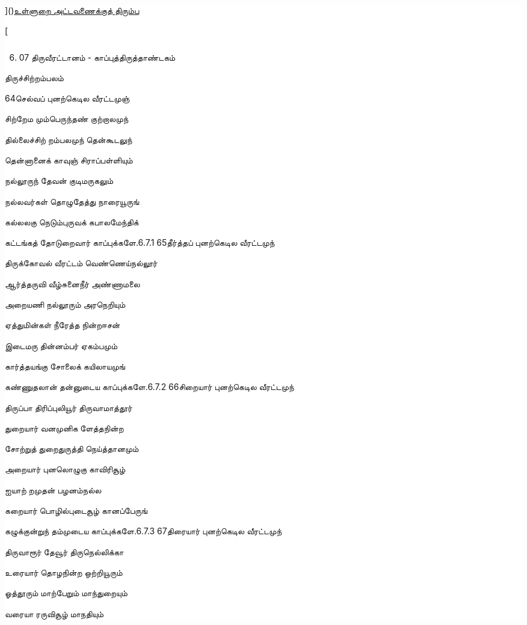 ]()[உள்ளுறை அட்டவணைக்குத் திரும்ப](https://www.projectmadurai.org/pm_etexts/utf8/pmuni0192.html#hd6006)  

[  

###

 6. 07 திருவீரட்டானம் - காப்புத்திருத்தாண்டகம்  

  

திருச்சிற்றம்பலம்  

  

64செல்வப் புனற்கெடில வீரட்டமுஞ்  

சிற்றேம மும்பெருந்தண் குற்றாலமுந்  

தில்லைச்சிற் றம்பலமுந் தென்கூடலுந்  

தென்னானைக் காவுஞ் சிராப்பள்ளியும்  

நல்லூருந் தேவன் குடிமருகலும்  

நல்லவர்கள் தொழுதேத்து நாரையூருங்  

கல்லலகு நெடும்புருவக் கபாலமேந்திக்  

கட்டங்கத் தோடுறைவார் காப்புக்களே.6.7.1 65தீர்த்தப் புனற்கெடில வீரட்டமுந்  

திருக்கோவல் வீரட்டம் வெண்ணெய்நல்லூர்  

ஆர்த்தருவி வீழ்சுனைநீர் அண்ணாமலை  

அறையணி நல்லூரும் அரநெறியும்  

ஏத்துமின்கள் நீரேத்த நின்றஈசன்  

இடைமரு தின்னம்பர் ஏகம்பமும்  

கார்த்தயங்கு சோலைக் கயிலாயமுங்  

கண்ணுதலான் தன்னுடைய காப்புக்களே.6.7.2 66சிறையார் புனற்கெடில வீரட்டமுந்  

திருப்பா திரிப்புலியூர் திருவாமாத்தூர்  

துறையார் வனமுனிக ளேத்தநின்ற  

சோற்றுத் துறைதுருத்தி நெய்த்தானமும்  

அறையார் புனலொழுகு காவிரிசூழ்  

ஐயாற் றமுதன் பழனம்நல்ல  

கறையார் பொழில்புடைசூழ் கானப்பேருங்  

கழுக்குன்றுந் தம்முடைய காப்புக்களே.6.7.3 67திரையார் புனற்கெடில வீரட்டமுந்  

திருவாரூர் தேவூர் திருநெல்லிக்கா  

உரையார் தொழநின்ற ஒற்றியூரும்  

ஓத்தூரும் மாற்பேறும் மாந்துறையும்  

வரையா ரருவிசூழ் மாநதியும்  
